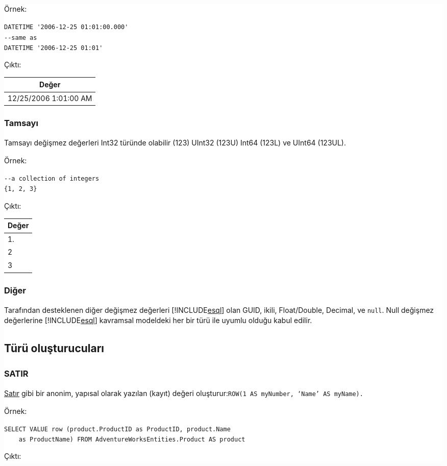  Örnek:  
  
```  
DATETIME '2006-12-25 01:01:00.000'   
--same as  
DATETIME '2006-12-25 01:01'  
```  
  
 Çıktı:  
  
|Değer|  
|-----------|  
|12/25/2006 1:01:00 AM|  
  
### <a name="integer"></a>Tamsayı  
 Tamsayı değişmez değerleri Int32 türünde olabilir (123) UInt32 (123U) Int64 (123L) ve UInt64 (123UL).  
  
 Örnek:  
  
```  
--a collection of integers  
{1, 2, 3}  
```  
  
 Çıktı:  
  
|Değer|  
|-----------|  
|1.|  
|2|  
|3|  
  
### <a name="other"></a>Diğer  
 Tarafından desteklenen diğer değişmez değerleri [!INCLUDE[esql](../../../../../../includes/esql-md.md)] olan GUID, ikili, Float/Double, Decimal, ve `null`. Null değişmez değerlerine [!INCLUDE[esql](../../../../../../includes/esql-md.md)] kavramsal modeldeki her bir türü ile uyumlu olduğu kabul edilir.  
  
## <a name="type-constructors"></a>Türü oluşturucuları  
  
### <a name="row"></a>SATIR  
 [Satır](../../../../../../docs/framework/data/adonet/ef/language-reference/row-entity-sql.md) gibi bir anonim, yapısal olarak yazılan (kayıt) değeri oluşturur:`ROW(1 AS myNumber, ‘Name’ AS myName).`  
  
 Örnek:  
  
```  
SELECT VALUE row (product.ProductID as ProductID, product.Name   
    as ProductName) FROM AdventureWorksEntities.Product AS product  
```  
  
 Çıktı:  
  